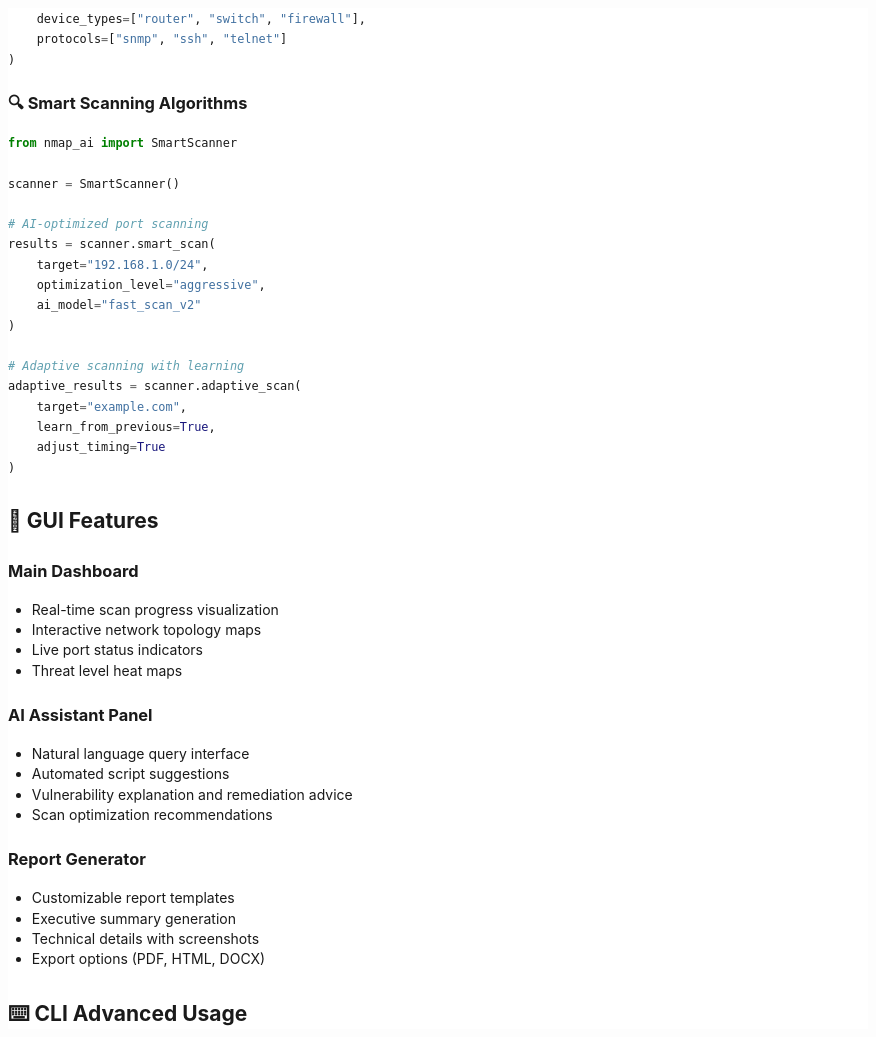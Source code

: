 ```python
    device_types=["router", "switch", "firewall"],
    protocols=["snmp", "ssh", "telnet"]
)
```

### 🔍 Smart Scanning Algorithms

```python
from nmap_ai import SmartScanner

scanner = SmartScanner()

# AI-optimized port scanning
results = scanner.smart_scan(
    target="192.168.1.0/24",
    optimization_level="aggressive",
    ai_model="fast_scan_v2"
)

# Adaptive scanning with learning
adaptive_results = scanner.adaptive_scan(
    target="example.com",
    learn_from_previous=True,
    adjust_timing=True
)
```

## 📱 GUI Features

### Main Dashboard
- Real-time scan progress visualization
- Interactive network topology maps
- Live port status indicators
- Threat level heat maps

### AI Assistant Panel
- Natural language query interface
- Automated script suggestions
- Vulnerability explanation and remediation advice
- Scan optimization recommendations

### Report Generator
- Customizable report templates
- Executive summary generation
- Technical details with screenshots
- Export options (PDF, HTML, DOCX)

## ⌨️ CLI Advanced Usage
